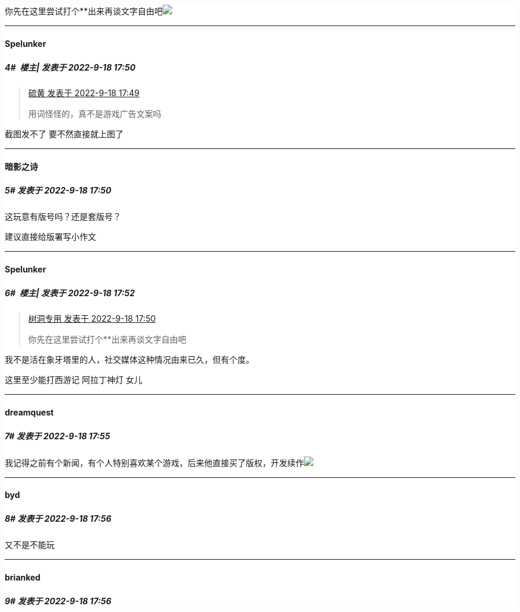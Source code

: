 你先在这里尝试打个**出来再谈文字自由吧<img src="https://static.saraba1st.com/image/smiley/face2017/067.png" referrerpolicy="no-referrer">

*****

####  Spelunker  
##### 4#         楼主| 发表于 2022-9-18 17:50

<blockquote><a href="httphttps://bbs.saraba1st.com/2b/forum.php?mod=redirect&amp;goto=findpost&amp;pid=57540845&amp;ptid=2095359" target="_blank">硫黄 发表于 2022-9-18 17:49</a>

用词怪怪的，真不是游戏广告文案吗</blockquote>
截图发不了 要不然直接就上图了

*****

####  暗影之诗  
##### 5#       发表于 2022-9-18 17:50

这玩意有版号吗？还是套版号？

建议直接给版署写小作文

*****

####  Spelunker  
##### 6#         楼主| 发表于 2022-9-18 17:52

<blockquote><a href="httphttps://bbs.saraba1st.com/2b/forum.php?mod=redirect&amp;goto=findpost&amp;pid=57540854&amp;ptid=2095359" target="_blank">树洞专用 发表于 2022-9-18 17:50</a>

你先在这里尝试打个**出来再谈文字自由吧</blockquote>
我不是活在象牙塔里的人，社交媒体这种情况由来已久，但有个度。

这里至少能打西游记 阿拉丁神灯 女儿

*****

####  dreamquest  
##### 7#       发表于 2022-9-18 17:55

我记得之前有个新闻，有个人特别喜欢某个游戏，后来他直接买了版权，开发续作<img src="https://static.saraba1st.com/image/smiley/face2017/065.png" referrerpolicy="no-referrer">

*****

####  byd  
##### 8#       发表于 2022-9-18 17:56

又不是不能玩

*****

####  brianked  
##### 9#       发表于 2022-9-18 17:56

